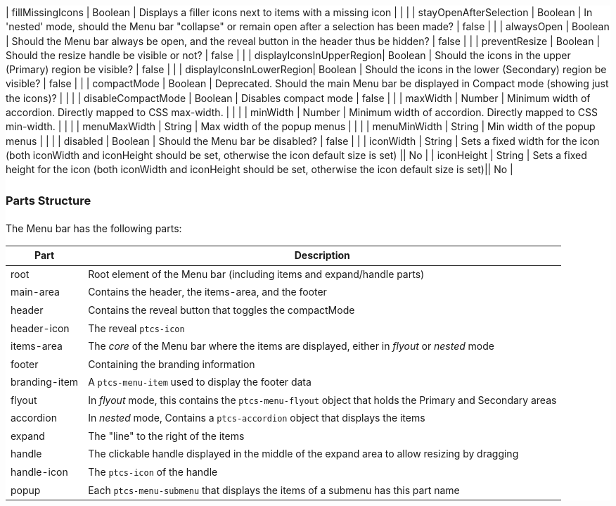 | fillMissingIcons         | Boolean  | Displays a filler icons next to items with a missing icon                                                 |          |                           |
| stayOpenAfterSelection   | Boolean  | In 'nested' mode, should the Menu bar "collapse" or remain open after a selection has been made?          | false    |                           |
| alwaysOpen               | Boolean  | Should the Menu bar always be open, and the reveal button in the header thus be hidden?                   | false    |                           |
| preventResize            | Boolean  | Should the resize handle be visible or not?                                                               | false    |                           |
| displayIconsInUpperRegion| Boolean  | Should the icons in the upper (Primary) region be visible?                                                | false    |                           |
| displayIconsInLowerRegion| Boolean  | Should the icons in the lower (Secondary) region be visible?                                              | false    |                           |
| compactMode              | Boolean  | Deprecated. Should the main Menu bar be displayed in Compact mode (showing just the icons)?               |          |                           |
| disableCompactMode       | Boolean  | Disables compact mode                                                                                     | false    |                           |
| maxWidth                 | Number   | Minimum width of accordion. Directly mapped to CSS max-width.                                             |          |                           |
| minWidth                 | Number   | Minimum width of accordion. Directly mapped to CSS min-width.                                             |          |                           |
| menuMaxWidth             | String   | Max width of the popup menus                                                                              |          |                           |
| menuMinWidth             | String   | Min width of the popup menus                                                                              |          |                           |
| disabled                 | Boolean  | Should the Menu bar be disabled?                                                                          | false    |                           |
| iconWidth                | String   | Sets a fixed width for the icon (both iconWidth and iconHeight should be set, otherwise the icon default size is set) || No |
| iconHeight               | String   | Sets a fixed height for the icon (both iconWidth and iconHeight should be set, otherwise the icon default size is set)|| No |

### Parts Structure

The Menu bar has the following parts:

| Part          | Description                                                                                                    |
| ------------- | -------------------------------------------------------------------------------------------------------------- |
| root          | Root element of the Menu bar (including items and expand/handle parts)                                         |
| main-area     | Contains the header, the items-area, and the footer                                                            |
| header        | Contains the reveal button that toggles the compactMode                                                        |
| header-icon   | The reveal `ptcs-icon`                                                                                         |
| items-area    | The _core_ of the Menu bar where the items are displayed, either in _flyout_ or _nested_ mode                  |
| footer        | Containing the branding information                                                                            |
| branding-item | A `ptcs-menu-item` used to display the footer data                                                             |
| flyout        | In _flyout_ mode, this contains the `ptcs-menu-flyout` object that holds the Primary and Secondary areas       |
| accordion     | In _nested_ mode, Contains a `ptcs-accordion` object that displays the items                                   |
| expand        | The "line" to the right of the items                                                                           |
| handle        | The clickable handle displayed in the middle of the expand area to allow resizing by dragging                  |
| handle-icon   | The `ptcs-icon` of the handle                                                                                  |
| popup         | Each `ptcs-menu-submenu` that displays the items of a submenu has this part name                               |
